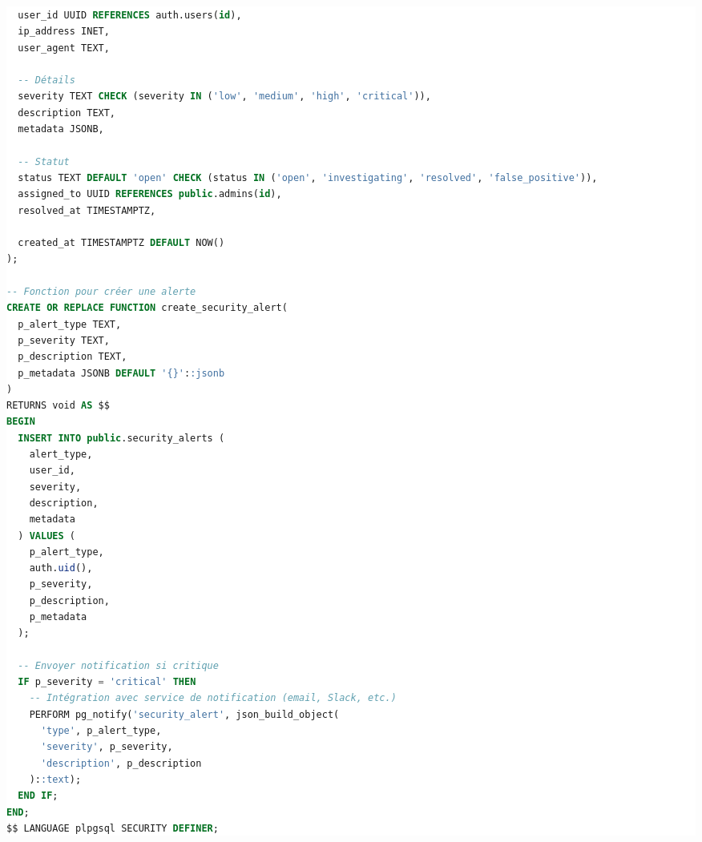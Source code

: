 ```sql
  user_id UUID REFERENCES auth.users(id),
  ip_address INET,
  user_agent TEXT,

  -- Détails
  severity TEXT CHECK (severity IN ('low', 'medium', 'high', 'critical')),
  description TEXT,
  metadata JSONB,

  -- Statut
  status TEXT DEFAULT 'open' CHECK (status IN ('open', 'investigating', 'resolved', 'false_positive')),
  assigned_to UUID REFERENCES public.admins(id),
  resolved_at TIMESTAMPTZ,

  created_at TIMESTAMPTZ DEFAULT NOW()
);

-- Fonction pour créer une alerte
CREATE OR REPLACE FUNCTION create_security_alert(
  p_alert_type TEXT,
  p_severity TEXT,
  p_description TEXT,
  p_metadata JSONB DEFAULT '{}'::jsonb
)
RETURNS void AS $$
BEGIN
  INSERT INTO public.security_alerts (
    alert_type,
    user_id,
    severity,
    description,
    metadata
  ) VALUES (
    p_alert_type,
    auth.uid(),
    p_severity,
    p_description,
    p_metadata
  );

  -- Envoyer notification si critique
  IF p_severity = 'critical' THEN
    -- Intégration avec service de notification (email, Slack, etc.)
    PERFORM pg_notify('security_alert', json_build_object(
      'type', p_alert_type,
      'severity', p_severity,
      'description', p_description
    )::text);
  END IF;
END;
$$ LANGUAGE plpgsql SECURITY DEFINER;
```
